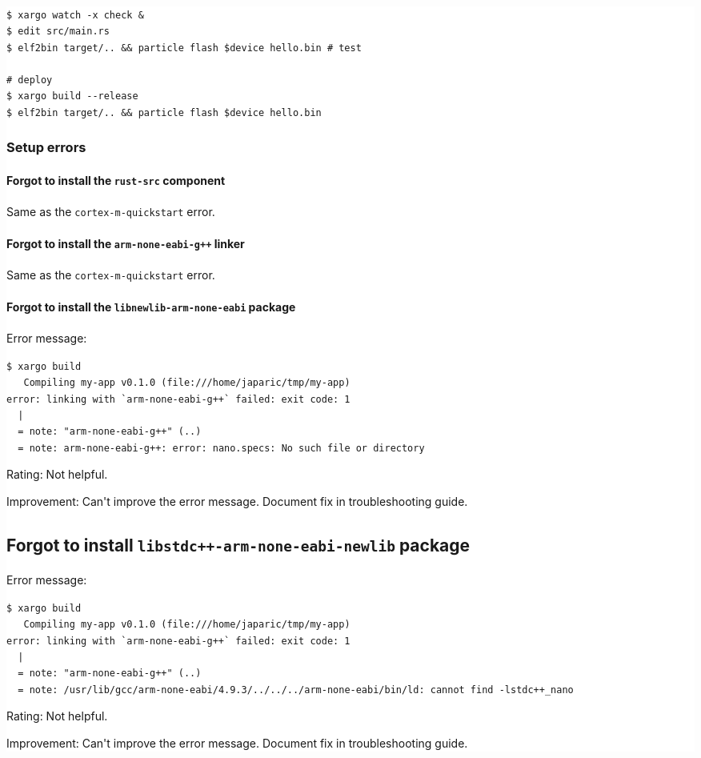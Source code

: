 ```
$ xargo watch -x check &
$ edit src/main.rs
$ elf2bin target/.. && particle flash $device hello.bin # test

# deploy
$ xargo build --release
$ elf2bin target/.. && particle flash $device hello.bin
```

### Setup errors

#### Forgot to install the `rust-src` component

Same as the `cortex-m-quickstart` error.

#### Forgot to install the `arm-none-eabi-g++` linker

Same as the `cortex-m-quickstart` error.

#### Forgot to install the `libnewlib-arm-none-eabi` package

Error message:

```
$ xargo build
   Compiling my-app v0.1.0 (file:///home/japaric/tmp/my-app)
error: linking with `arm-none-eabi-g++` failed: exit code: 1
  |
  = note: "arm-none-eabi-g++" (..)
  = note: arm-none-eabi-g++: error: nano.specs: No such file or directory
```

Rating: Not helpful.

Improvement: Can't improve the error message. Document fix in troubleshooting
guide.

## Forgot to install `libstdc++-arm-none-eabi-newlib` package

Error message:

```
$ xargo build
   Compiling my-app v0.1.0 (file:///home/japaric/tmp/my-app)
error: linking with `arm-none-eabi-g++` failed: exit code: 1
  |
  = note: "arm-none-eabi-g++" (..)
  = note: /usr/lib/gcc/arm-none-eabi/4.9.3/../../../arm-none-eabi/bin/ld: cannot find -lstdc++_nano
```

Rating: Not helpful.

Improvement: Can't improve the error message. Document fix in troubleshooting
guide.
